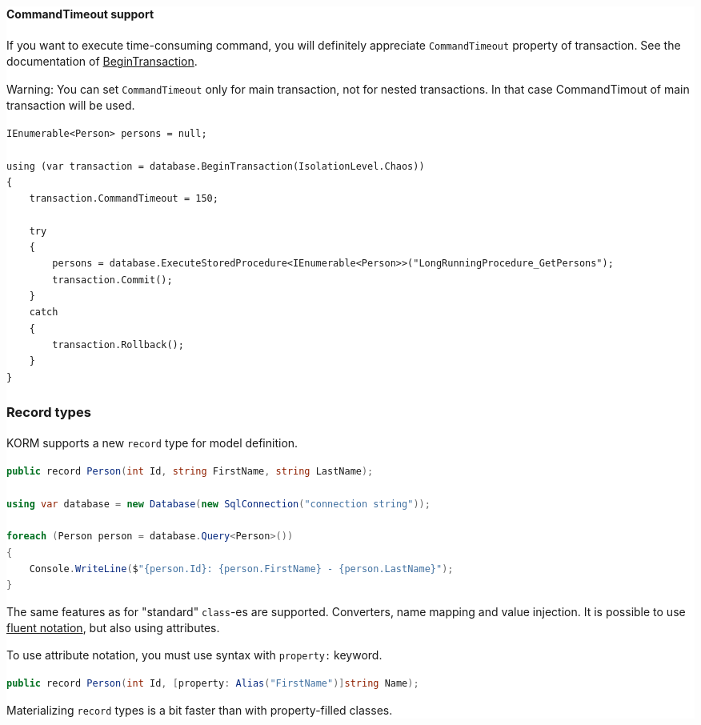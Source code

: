 #### CommandTimeout support

If you want to execute time-consuming command, you will definitely appreciate `CommandTimeout` property of transaction. See the documentation of [BeginTransaction](https://kros-sk.github.io/Kros.Libs.Documentation/api/Kros.KORM/Kros.KORM.IDatabase.html#Kros_KORM_IDatabase_BeginTransaction).

Warning: You can set `CommandTimeout` only for main transaction, not for nested transactions. In that case CommandTimout of main transaction will be used.

```CSharp
IEnumerable<Person> persons = null;

using (var transaction = database.BeginTransaction(IsolationLevel.Chaos))
{
    transaction.CommandTimeout = 150;

    try
    {
        persons = database.ExecuteStoredProcedure<IEnumerable<Person>>("LongRunningProcedure_GetPersons");
        transaction.Commit();
    }
    catch
    {
        transaction.Rollback();
    }
}
```

### Record types

KORM supports a new `record` type for model definition.

```csharp
public record Person(int Id, string FirstName, string LastName);

using var database = new Database(new SqlConnection("connection string"));

foreach (Person person = database.Query<Person>())
{
    Console.WriteLine($"{person.Id}: {person.FirstName} - {person.LastName}");
}
```

The same features as for "standard" `class`-es are supported. Converters, name mapping and value injection. It is possible to use [fluent notation](#Configure-model-mapping-by-fluent-api), but also using attributes.

To use attribute notation, you must use syntax with `property:` keyword.

```csharp
public record Person(int Id, [property: Alias("FirstName")]string Name);
```

Materializing `record` types is a bit faster than with property-filled classes.
